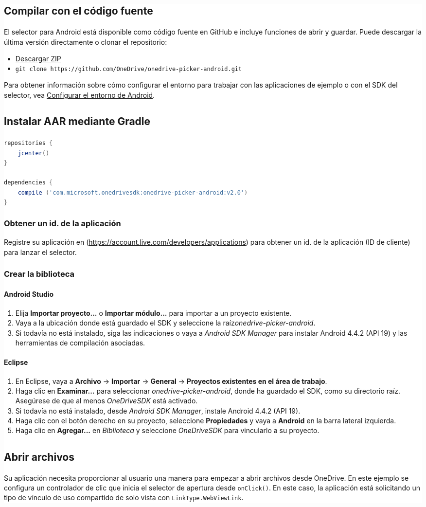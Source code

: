 ## Compilar con el código fuente

El selector para Android está disponible como código fuente en GitHub e incluye funciones de abrir y guardar. Puede descargar la última versión directamente o clonar el repositorio:

* [Descargar ZIP](https://github.com/OneDrive/onedrive-picker-android/archive/master.zip)
* `git clone https://github.com/OneDrive/onedrive-picker-android.git`

Para obtener información sobre cómo configurar el entorno para trabajar con las aplicaciones de ejemplo o con el SDK del selector, vea [Configurar el entorno de Android](http://developer.android.com/sdk/index.html).

## Instalar AAR mediante Gradle

```gradle
repositories {
    jcenter()
}

dependencies {
    compile ('com.microsoft.onedrivesdk:onedrive-picker-android:v2.0')
}
```

### Obtener un id. de la aplicación

Registre su aplicación en (https://account.live.com/developers/applications) para obtener un id. de la aplicación (ID de cliente) para lanzar el selector.

### Crear la biblioteca

#### Android Studio
1. Elija **Importar proyecto...** o **Importar módulo...** para importar a un proyecto existente.
2. Vaya a la ubicación donde está guardado el SDK y seleccione la raíz*onedrive-picker-android*.
3. Si todavía no está instalado, siga las indicaciones o vaya a *Android SDK Manager* para instalar Android 4.4.2 (API 19) y las herramientas de compilación asociadas.

#### Eclipse
1. En Eclipse, vaya a **Archivo** → **Importar** → **General** → **Proyectos existentes en el área de trabajo**.
2. Haga clic en **Examinar...** para seleccionar *onedrive-picker-android*, donde ha guardado el SDK, como su directorio raíz. Asegúrese de que al menos *OneDriveSDK* está activado.
3. Si todavía no está instalado, desde *Android SDK Manager*, instale Android 4.4.2 (API 19).
4. Haga clic con el botón derecho en su proyecto, seleccione **Propiedades** y vaya a **Android** en la barra lateral izquierda.
5. Haga clic en **Agregar...** en *Biblioteca* y seleccione *OneDriveSDK* para vincularlo a su proyecto.

## Abrir archivos

Su aplicación necesita proporcionar al usuario una manera para empezar a abrir archivos desde OneDrive. En este ejemplo se configura un controlador de clic que inicia el selector de apertura desde `onClick()`. En este caso, la aplicación está solicitando un tipo de vínculo de uso compartido de solo vista con `LinkType.WebViewLink`.
